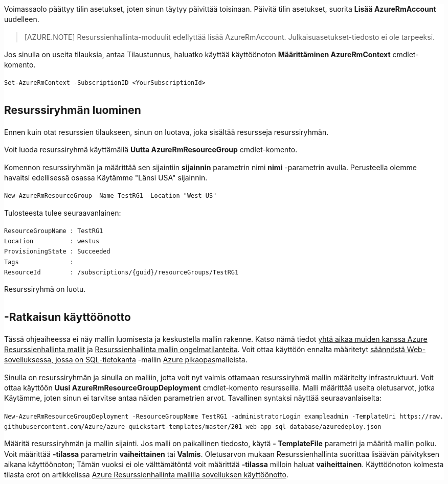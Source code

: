 Voimassaolo päättyy tilin asetukset, joten sinun täytyy päivittää toisinaan. Päivitä tilin asetukset, suorita **Lisää AzureRmAccount** uudelleen. 

>[AZURE.NOTE] Resurssienhallinta-moduulit edellyttää lisää AzureRmAccount. Julkaisuasetukset-tiedosto ei ole tarpeeksi.     

Jos sinulla on useita tilauksia, antaa Tilaustunnus, haluatko käyttää käyttöönoton **Määrittäminen AzureRmContext** cmdlet-komento.

    Set-AzureRmContext -SubscriptionID <YourSubscriptionId>

## <a name="create-a-resource-group"></a>Resurssiryhmän luominen

Ennen kuin otat resurssien tilaukseen, sinun on luotava, joka sisältää resursseja resurssiryhmän. 

Voit luoda resurssiryhmä käyttämällä **Uutta AzureRmResourceGroup** cmdlet-komento.

Komennon resurssiryhmän ja määrittää sen sijaintiin **sijainnin** parametrin nimi **nimi** -parametrin avulla. Perusteella olemme havaitsi edellisessä osassa Käytämme "Länsi USA" sijainnin.

    New-AzureRmResourceGroup -Name TestRG1 -Location "West US"
    
Tulosteesta tulee seuraavanlainen:

    ResourceGroupName : TestRG1
    Location          : westus
    ProvisioningState : Succeeded
    Tags              :
    ResourceId        : /subscriptions/{guid}/resourceGroups/TestRG1

Resurssiryhmä on luotu.

## <a name="deploy-your-solution"></a>-Ratkaisun käyttöönotto

Tässä ohjeaiheessa ei näy mallin luomisesta ja keskustella mallin rakenne. Katso nämä tiedot [yhtä aikaa muiden kanssa Azure Resurssienhallinta mallit](resource-group-authoring-templates.md) ja [Resurssienhallinta mallin ongelmatilanteita](resource-manager-template-walkthrough.md). Voit ottaa käyttöön ennalta määritetyt [säännöstä Web-sovelluksessa, jossa on SQL-tietokanta](https://azure.microsoft.com/documentation/templates/201-web-app-sql-database/) -mallin [Azure pikaopas](https://azure.microsoft.com/documentation/templates/)malleista.

Sinulla on resurssiryhmän ja sinulla on malliin, jotta voit nyt valmis ottamaan resurssiryhmä mallin määritelty infrastruktuuri. Voit ottaa käyttöön **Uusi AzureRmResourceGroupDeployment** cmdlet-komento resursseilla. Malli määrittää useita oletusarvot, jotka Käytämme, joten sinun ei tarvitse antaa näiden parametrien arvot. Tavallinen syntaksi näyttää seuraavanlaiselta:

    New-AzureRmResourceGroupDeployment -ResourceGroupName TestRG1 -administratorLogin exampleadmin -TemplateUri https://raw.githubusercontent.com/Azure/azure-quickstart-templates/master/201-web-app-sql-database/azuredeploy.json 

Määritä resurssiryhmän ja mallin sijainti. Jos malli on paikallinen tiedosto, käytä **- TemplateFile** parametri ja määritä mallin polku. Voit määrittää **-tilassa** parametrin **vaiheittainen** tai **Valmis**. Oletusarvon mukaan Resurssienhallinta suorittaa lisäävän päivityksen aikana käyttöönoton; Tämän vuoksi ei ole välttämätöntä voit määrittää **-tilassa** milloin haluat **vaiheittainen**. Käyttöönoton kolmesta tilasta erot on artikkelissa [Azure Resurssienhallinta mallilla sovelluksen käyttöönotto](resource-group-template-deploy.md). 

